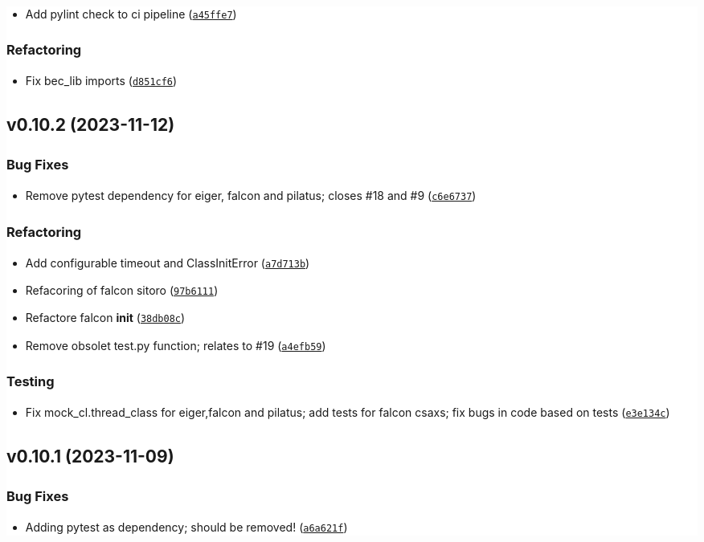 - Add pylint check to ci pipeline
  ([`a45ffe7`](https://github.com/bec-project/ophyd_devices/commit/a45ffe7740714a57aad54fbc56164971144a6b7d))

### Refactoring

- Fix bec_lib imports
  ([`d851cf6`](https://github.com/bec-project/ophyd_devices/commit/d851cf6f8e7bb80eee64866584f2acc9350b8c46))


## v0.10.2 (2023-11-12)

### Bug Fixes

- Remove pytest dependency for eiger, falcon and pilatus; closes #18 and #9
  ([`c6e6737`](https://github.com/bec-project/ophyd_devices/commit/c6e6737547face4f298758e4017099208748d1a9))

### Refactoring

- Add configurable timeout and ClassInitError
  ([`a7d713b`](https://github.com/bec-project/ophyd_devices/commit/a7d713b50d7b65f39f4975cfecb2159cb6a87a6c))

- Refacoring of falcon sitoro
  ([`97b6111`](https://github.com/bec-project/ophyd_devices/commit/97b61118321dd13bf1a41b8e24e6bc84d77af16a))

- Refactore falcon __init__
  ([`38db08c`](https://github.com/bec-project/ophyd_devices/commit/38db08c87749ad8e1c75920b0efdd93c5cf9d622))

- Remove obsolet test.py function; relates to #19
  ([`a4efb59`](https://github.com/bec-project/ophyd_devices/commit/a4efb59589c8530ee9f45a44f2ed7137e4672c07))

### Testing

- Fix mock_cl.thread_class for eiger,falcon and pilatus; add tests for falcon csaxs; fix bugs in
  code based on tests
  ([`e3e134c`](https://github.com/bec-project/ophyd_devices/commit/e3e134c65d63305289137ce525db3dcf6733c453))


## v0.10.1 (2023-11-09)

### Bug Fixes

- Adding pytest as dependency; should be removed!
  ([`a6a621f`](https://github.com/bec-project/ophyd_devices/commit/a6a621f5ea88370152256908cdd4d60ce4489c7b))

